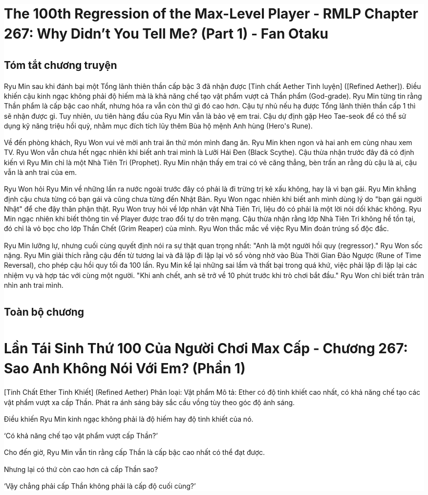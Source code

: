 # The 100th Regression of the Max-Level Player - RMLP Chapter 267: Why Didn’t You Tell Me? (Part 1) - Fan Otaku

## Tóm tắt chương truyện

Ryu Min sau khi đánh bại một Tổng lãnh thiên thần cấp bậc 3 đã nhận được [Tinh chất Aether Tinh luyện] ([Refined Aether]). Điều khiến cậu kinh ngạc không phải độ hiếm mà là khả năng chế tạo vật phẩm vượt cả Thần phẩm (God-grade). Ryu Min từng tin rằng Thần phẩm là cấp bậc cao nhất, nhưng hóa ra vẫn còn thứ gì đó cao hơn. Cậu tự nhủ nếu hạ được Tổng lãnh thiên thần cấp 1 thì sẽ nhận được gì. Tuy nhiên, ưu tiên hàng đầu của Ryu Min vẫn là bảo vệ em trai. Cậu dự định gặp Heo Tae-seok để có thể sử dụng kỹ năng triệu hồi quỷ, nhằm mục đích tích lũy thêm Bùa hộ mệnh Anh hùng (Hero's Rune).

Về đến phòng khách, Ryu Won vui vẻ mời anh trai ăn thử món mình đang ăn. Ryu Min khen ngon và hai anh em cùng nhau xem TV. Ryu Won vẫn chưa hết ngạc nhiên khi biết anh trai mình là Lưỡi Hái Đen (Black Scythe). Cậu thừa nhận trước đây đã có định kiến vì Ryu Min chỉ là một Nhà Tiên Tri (Prophet). Ryu Min nhận thấy em trai có vẻ căng thẳng, bèn trấn an rằng dù cậu là ai, cậu vẫn là anh trai của em.

Ryu Won hỏi Ryu Min về những lần ra nước ngoài trước đây có phải là đi trừng trị kẻ xấu không, hay là vì bạn gái. Ryu Min khẳng định cậu chưa từng có bạn gái và cũng chưa từng đến Nhật Bản. Ryu Won ngạc nhiên khi biết anh mình dùng lý do "bạn gái người Nhật" để che đậy thân phận thật. Ryu Won truy hỏi về lớp nhân vật Nhà Tiên Tri, liệu đó có phải là một lời nói dối khác không. Ryu Min ngạc nhiên khi biết thông tin về Player được trao đổi tự do trên mạng. Cậu thừa nhận rằng lớp Nhà Tiên Tri không hề tồn tại, đó chỉ là vỏ bọc cho lớp Thần Chết (Grim Reaper) của mình. Ryu Won thắc mắc về việc Ryu Min đoán trúng số độc đắc.

Ryu Min lưỡng lự, nhưng cuối cùng quyết định nói ra sự thật quan trọng nhất: "Anh là một người hồi quy (regressor)." Ryu Won sốc nặng. Ryu Min giải thích rằng cậu đến từ tương lai và đã lặp đi lặp lại vô số vòng nhờ vào Bùa Thời Gian Đảo Ngược (Rune of Time Reversal), cho phép cậu hồi quy tối đa 100 lần. Ryu Min kể lại những sai lầm và thất bại trong quá khứ, việc phải lặp đi lặp lại các nhiệm vụ và hợp tác với cùng một người. "Khi anh chết, anh sẽ trở về 10 phút trước khi trò chơi bắt đầu." Ryu Won chỉ biết trân trân nhìn anh trai mình.

## Toàn bộ chương

# Lần Tái Sinh Thứ 100 Của Người Chơi Max Cấp - Chương 267: Sao Anh Không Nói Với Em? (Phần 1)

[Tinh Chất Ether Tinh Khiết] (Refined Aether)
Phân loại: Vật phẩm
Mô tả: Ether có độ tinh khiết cao nhất, có khả năng chế tạo các vật phẩm vượt xa cấp Thần. Phát ra ánh sáng bảy sắc cầu vồng tùy theo góc độ ánh sáng.

Điều khiến Ryu Min kinh ngạc không phải là độ hiếm hay độ tinh khiết của nó.

‘Có khả năng chế tạo vật phẩm vượt cấp Thần?’

Cho đến giờ, Ryu Min vẫn tin rằng cấp Thần là cấp bậc cao nhất có thể đạt được.

Nhưng lại có thứ còn cao hơn cả cấp Thần sao?

‘Vậy chẳng phải cấp Thần không phải là cấp độ cuối cùng?’
